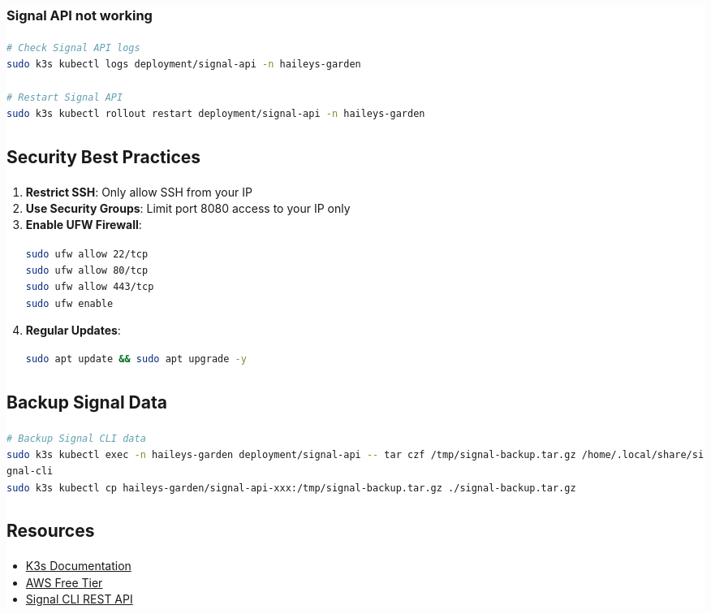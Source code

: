 ### Signal API not working

```bash
# Check Signal API logs
sudo k3s kubectl logs deployment/signal-api -n haileys-garden

# Restart Signal API
sudo k3s kubectl rollout restart deployment/signal-api -n haileys-garden
```

## Security Best Practices

1. **Restrict SSH**: Only allow SSH from your IP
2. **Use Security Groups**: Limit port 8080 access to your IP only
3. **Enable UFW Firewall**:
   ```bash
   sudo ufw allow 22/tcp
   sudo ufw allow 80/tcp
   sudo ufw allow 443/tcp
   sudo ufw enable
   ```
4. **Regular Updates**:
   ```bash
   sudo apt update && sudo apt upgrade -y
   ```

## Backup Signal Data

```bash
# Backup Signal CLI data
sudo k3s kubectl exec -n haileys-garden deployment/signal-api -- tar czf /tmp/signal-backup.tar.gz /home/.local/share/signal-cli
sudo k3s kubectl cp haileys-garden/signal-api-xxx:/tmp/signal-backup.tar.gz ./signal-backup.tar.gz
```

## Resources

- [K3s Documentation](https://docs.k3s.io/)
- [AWS Free Tier](https://aws.amazon.com/free/)
- [Signal CLI REST API](https://github.com/bbernhard/signal-cli-rest-api)
